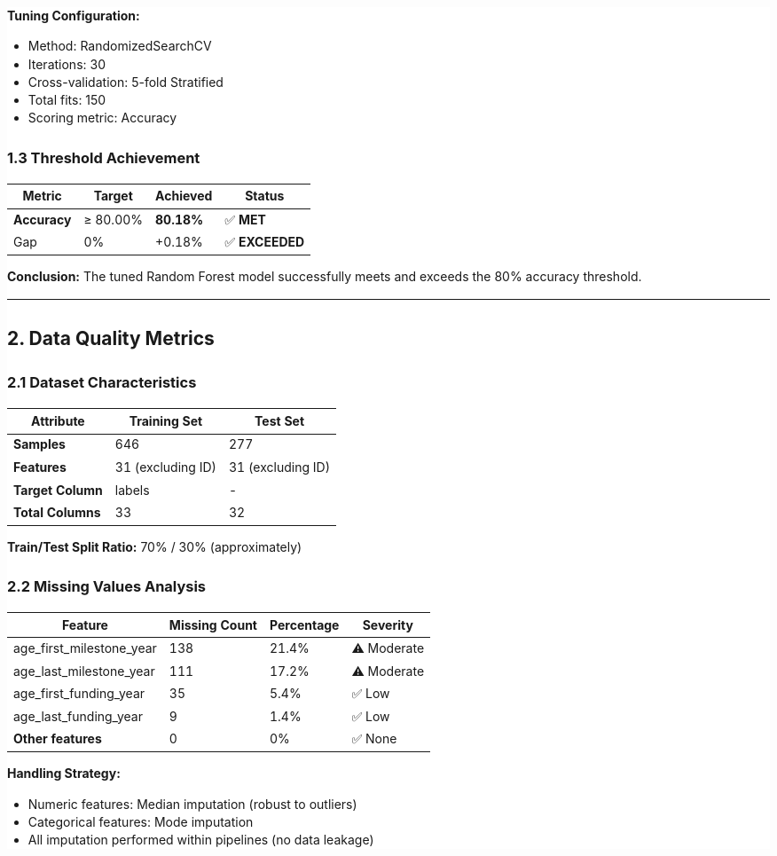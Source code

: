 **Tuning Configuration:**
- Method: RandomizedSearchCV
- Iterations: 30
- Cross-validation: 5-fold Stratified
- Total fits: 150
- Scoring metric: Accuracy

### 1.3 Threshold Achievement

| Metric | Target | Achieved | Status |
|--------|--------|----------|--------|
| **Accuracy** | ≥ 80.00% | **80.18%** | ✅ **MET** |
| Gap | 0% | +0.18% | ✅ **EXCEEDED** |

**Conclusion:** The tuned Random Forest model successfully meets and exceeds the 80% accuracy threshold.

---

## 2. Data Quality Metrics

### 2.1 Dataset Characteristics

| Attribute | Training Set | Test Set |
|-----------|--------------|----------|
| **Samples** | 646 | 277 |
| **Features** | 31 (excluding ID) | 31 (excluding ID) |
| **Target Column** | labels | - |
| **Total Columns** | 33 | 32 |

**Train/Test Split Ratio:** 70% / 30% (approximately)

### 2.2 Missing Values Analysis

| Feature | Missing Count | Percentage | Severity |
|---------|---------------|------------|----------|
| age_first_milestone_year | 138 | 21.4% | ⚠️ Moderate |
| age_last_milestone_year | 111 | 17.2% | ⚠️ Moderate |
| age_first_funding_year | 35 | 5.4% | ✅ Low |
| age_last_funding_year | 9 | 1.4% | ✅ Low |
| **Other features** | 0 | 0% | ✅ None |

**Handling Strategy:**
- Numeric features: Median imputation (robust to outliers)
- Categorical features: Mode imputation
- All imputation performed within pipelines (no data leakage)
